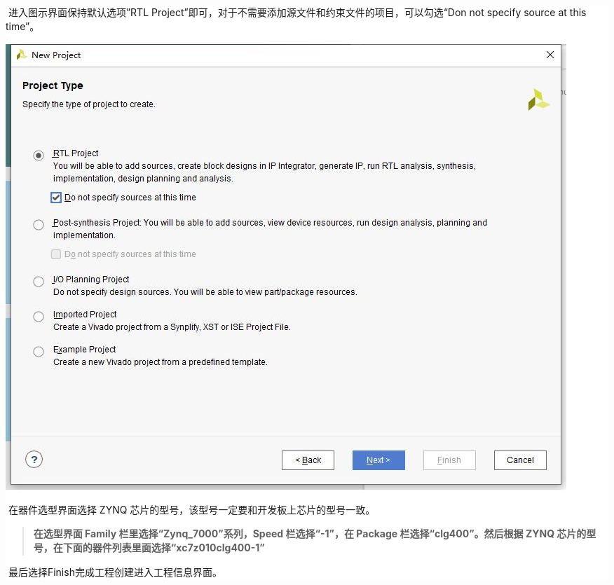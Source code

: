 ​	进入图示界面保持默认选项”RTL Project”即可，对于不需要添加源文件和约束文件的项目，可以勾选“Don not specify source at this time”。

![](/assets/images/1005/2.png)

​	在器件选型界面选择 ZYNQ 芯片的型号，该型号一定要和开发板上芯片的型号一致。

> **在选型界面 Family 栏里选择“Zynq_7000”系列，Speed 栏选择“-1”，在 Package 栏选择“clg400”。然后根据 ZYNQ 芯片的型号，在下面的器件列表里面选择“xc7z010clg400-1”**

​	最后选择Finish完成工程创建进入工程信息界面。
